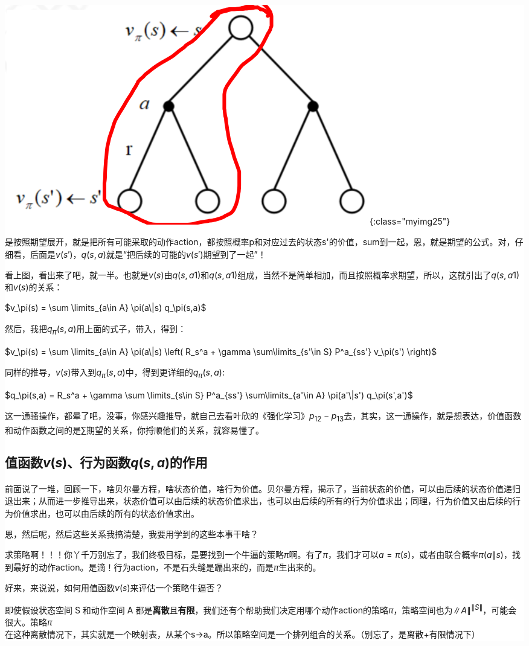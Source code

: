 ![](/images/20190421/1555850829715.png){:class="myimg25"}

是按照期望展开，就是把所有可能采取的动作action，都按照概率p和对应过去的状态s'的价值，sum到一起，恩，就是期望的公式。对，仔细看，后面是$v(s')$，$q(s,a)$就是“把后续的可能的$v(s')$期望到了一起”！

看上图，看出来了吧，就一半。也就是$v(s)$由$q(s,a1)$和$q(s,a1)$组成，当然不是简单相加，而且按照概率求期望，所以，这就引出了$q(s,a1)$和$v(s)$的关系：

$v_\pi(s) = \sum \limits_{a\in A} \pi(a\|s) q_\pi(s,a)$

然后，我把$q_\pi(s,a)$用上面的式子，带入，得到：

$v_\pi(s) = \sum \limits_{a\in A} \pi(a\|s) \left( R_s^a + \gamma \sum\limits_{s'\in S} P^a_{ss'} v_\pi(s') \right)$

同样的推导，$v(s)$带入到$q_\pi(s,a)$中，得到更详细的$q_\pi(s,a)$:

$q_\pi(s,a) = R_s^a + \gamma \sum \limits_{s\in S} P^a_{ss'} \sum\limits_{a'\in A} \pi(a'\|s') q_\pi(s',a')$

这一通骚操作，都晕了吧，没事，你感兴趣推导，就自己去看叶欣的《强化学习》$p_{12} - p_{13}$去，其实，这一通操作，就是想表达，价值函数和动作函数之间的是$\sum$期望的关系，你捋顺他们的关系，就容易懂了。

## 值函数$v(s)$、行为函数$q(s,a)$的作用

前面说了一堆，回顾一下，啥贝尔曼方程，啥状态价值，啥行为价值。贝尔曼方程，揭示了，当前状态的价值，可以由后续的状态价值递归退出来；从而进一步推导出来，状态价值可以由后续的状态价值求出，也可以由后续的所有的行为价值求出；同理，行为价值又由后续的行为价值求出，也可以由后续的所有的状态价值求出。

恩，然后呢，然后这些关系我搞清楚，我要用学到的这些本事干啥？

求策略啊！！！你丫千万别忘了，我们终极目标，是要找到一个牛逼的策略$\pi$啊。有了$\pi$，我们才可以$a=\pi(s)$，或者由联合概率$\pi(a\|s)$，找到最好的动作action。是滴！行为action，不是石头缝是蹦出来的，而是$\pi$生出来的。


好来，来说说，如何用值函数$v(s)$来评估一个策略牛逼否？

即使假设状态空间 S 和动作空间 A 都是**离散**且**有限**，我们还有个帮助我们决定用哪个动作action的策略$\pi$，策略空间也为$\|A\|^{\|S\|}$，可能会很大。策略$\pi$在这种离散情况下，其实就是一个映射表，从某个s->a。所以策略空间是一个排列组合的关系。（别忘了，是离散+有限情况下）
